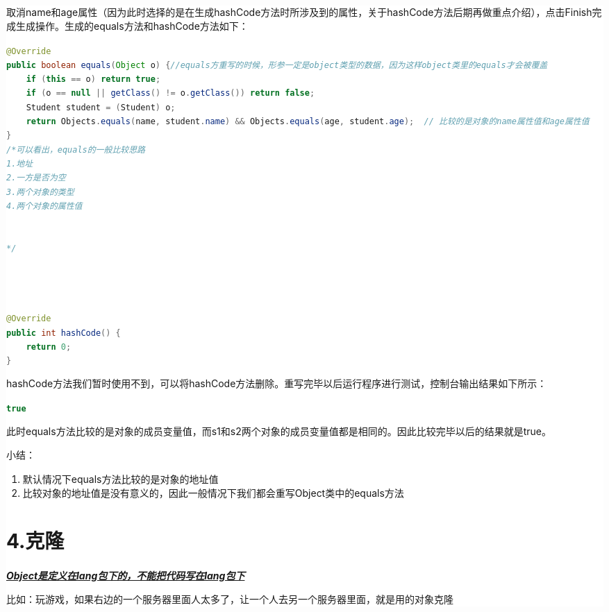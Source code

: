 
取消name和age属性（因为此时选择的是在生成hashCode方法时所涉及到的属性，关于hashCode方法后期再做重点介绍），点击Finish完成生成操作。生成的equals方法和hashCode方法如下：

```java
@Override
public boolean equals(Object o) {//equals方重写的时候，形参一定是object类型的数据，因为这样object类里的equals才会被覆盖
    if (this == o) return true;
    if (o == null || getClass() != o.getClass()) return false;
    Student student = (Student) o;
    return Objects.equals(name, student.name) && Objects.equals(age, student.age);	// 比较的是对象的name属性值和age属性值
}
/*可以看出，equals的一般比较思路
1.地址
2.一方是否为空
3.两个对象的类型
4.两个对象的属性值


*/




@Override
public int hashCode() {
    return 0;
}
```

hashCode方法我们暂时使用不到，可以将hashCode方法删除。重写完毕以后运行程序进行测试，控制台输出结果如下所示：

```java
true
```

此时equals方法比较的是对象的成员变量值，而s1和s2两个对象的成员变量值都是相同的。因此比较完毕以后的结果就是true。

小结：

1. 默认情况下equals方法比较的是对象的地址值
2. 比较对象的地址值是没有意义的，因此一般情况下我们都会重写Object类中的equals方法







# **4.克隆**

**<u>*Object是定义在lang包下的，不能把代码写在lang包下*</u>**



比如：玩游戏，如果右边的一个服务器里面人太多了，让一个人去另一个服务器里面，就是用的对象克隆
